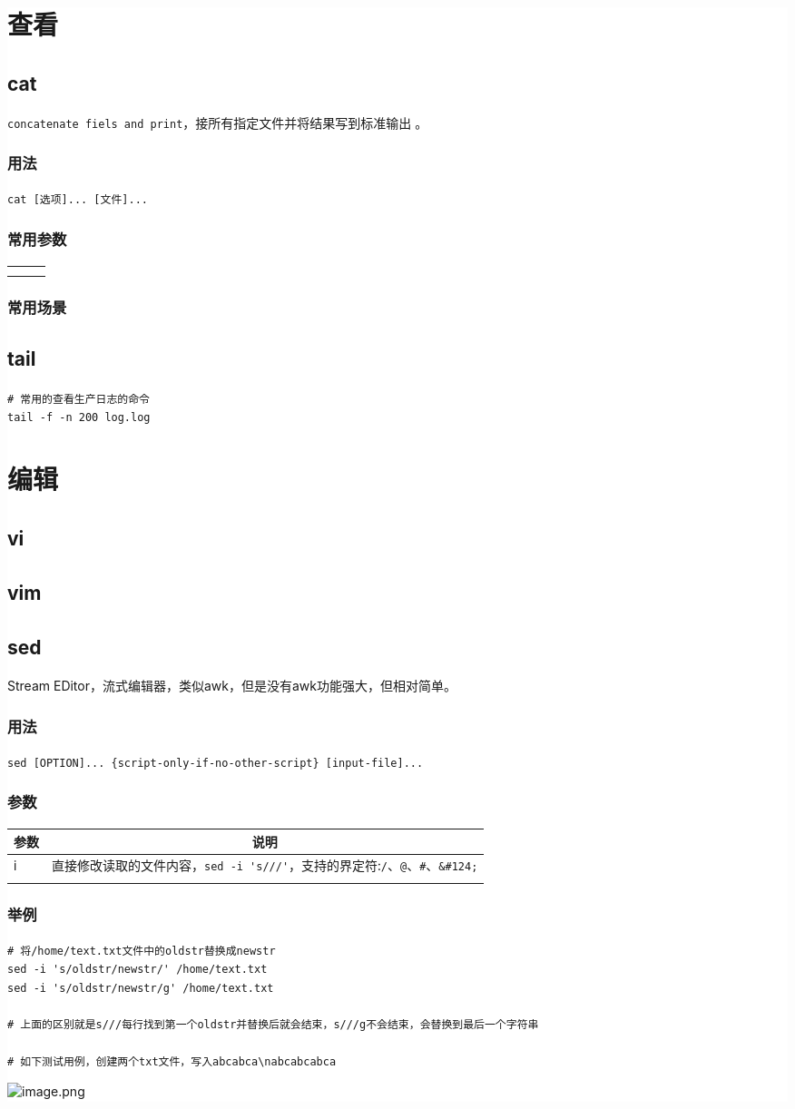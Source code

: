 

# 查看

## cat
`concatenate fiels and print`，接所有指定文件并将结果写到标准输出 。
### 用法
`cat [选项]... [文件]...`

### 常用参数
|     |     |     |
| --- | --- | --- |
|     |     |     |
|     |     |     |

### 常用场景


## tail
```shell
# 常用的查看生产日志的命令
tail -f -n 200 log.log
```

# 编辑
## vi

## vim
## 


## sed
Stream EDitor，流式编辑器，类似awk，但是没有awk功能强大，但相对简单。
### 用法
`sed [OPTION]... {script-only-if-no-other-script} [input-file]...`
### 参数
| 参数 | 说明                                                                          |
| ---- | ----------------------------------------------------------------------------- |
| i    | 直接修改读取的文件内容，`sed -i 's///'`，支持的界定符:`/`、`@`、`#`、`&#124;` |
|      |                                                                               |

### 举例
```shell
# 将/home/text.txt文件中的oldstr替换成newstr
sed -i 's/oldstr/newstr/' /home/text.txt
sed -i 's/oldstr/newstr/g' /home/text.txt

# 上面的区别就是s///每行找到第一个oldstr并替换后就会结束，s///g不会结束，会替换到最后一个字符串

# 如下测试用例，创建两个txt文件，写入abcabca\nabcabcabca
```
![image.png](https://cdn.nlark.com/yuque/0/2023/png/21953536/1679498606268-77b52d4f-a471-4efb-a2e4-b2badb8ae9c8.png#averageHue=%232a343e&clientId=u5ce6f6a9-7c29-4&from=paste&height=347&id=u7873d025&originHeight=347&originWidth=448&originalType=binary&ratio=1&rotation=0&showTitle=false&size=17823&status=done&style=none&taskId=u4addc969-37de-46d6-9f9d-fdb9ef37560&title=&width=448)
